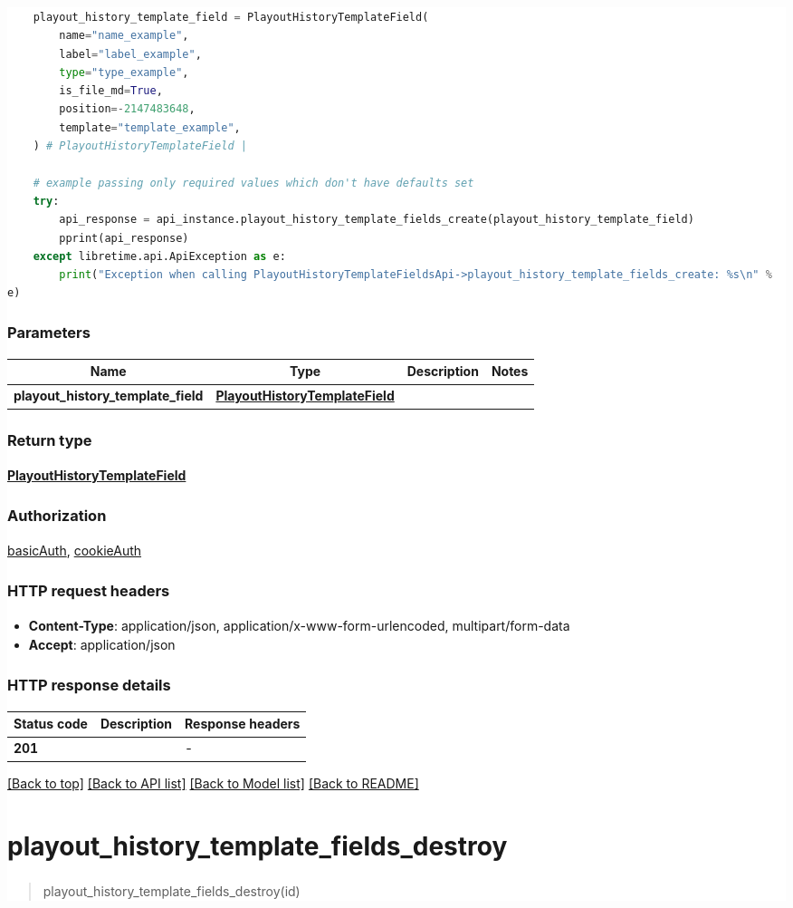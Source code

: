 ```python
    playout_history_template_field = PlayoutHistoryTemplateField(
        name="name_example",
        label="label_example",
        type="type_example",
        is_file_md=True,
        position=-2147483648,
        template="template_example",
    ) # PlayoutHistoryTemplateField | 

    # example passing only required values which don't have defaults set
    try:
        api_response = api_instance.playout_history_template_fields_create(playout_history_template_field)
        pprint(api_response)
    except libretime.api.ApiException as e:
        print("Exception when calling PlayoutHistoryTemplateFieldsApi->playout_history_template_fields_create: %s\n" % e)
```


### Parameters

Name | Type | Description  | Notes
------------- | ------------- | ------------- | -------------
 **playout_history_template_field** | [**PlayoutHistoryTemplateField**](PlayoutHistoryTemplateField.md)|  |

### Return type

[**PlayoutHistoryTemplateField**](PlayoutHistoryTemplateField.md)

### Authorization

[basicAuth](../README.md#basicAuth), [cookieAuth](../README.md#cookieAuth)

### HTTP request headers

 - **Content-Type**: application/json, application/x-www-form-urlencoded, multipart/form-data
 - **Accept**: application/json


### HTTP response details

| Status code | Description | Response headers |
|-------------|-------------|------------------|
**201** |  |  -  |

[[Back to top]](#) [[Back to API list]](../README.md#documentation-for-api-endpoints) [[Back to Model list]](../README.md#documentation-for-models) [[Back to README]](../README.md)

# **playout_history_template_fields_destroy**
> playout_history_template_fields_destroy(id)

